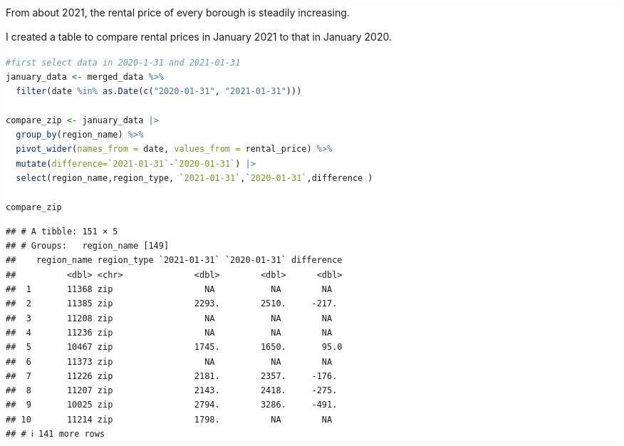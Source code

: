 From about 2021, the rental price of every borough is steadily
increasing.

I created a table to compare rental prices in January 2021 to that in
January 2020.

``` r
#first select data in 2020-1-31 and 2021-01-31
january_data <- merged_data %>%
  filter(date %in% as.Date(c("2020-01-31", "2021-01-31")))

compare_zip <- january_data |>
  group_by(region_name) %>%
  pivot_wider(names_from = date, values_from = rental_price) %>%
  mutate(difference=`2021-01-31`-`2020-01-31`) |>
  select(region_name,region_type, `2021-01-31`,`2020-01-31`,difference )
  
compare_zip
```

    ## # A tibble: 151 × 5
    ## # Groups:   region_name [149]
    ##    region_name region_type `2021-01-31` `2020-01-31` difference
    ##          <dbl> <chr>              <dbl>        <dbl>      <dbl>
    ##  1       11368 zip                  NA           NA        NA  
    ##  2       11385 zip                2293.        2510.     -217. 
    ##  3       11208 zip                  NA           NA        NA  
    ##  4       11236 zip                  NA           NA        NA  
    ##  5       10467 zip                1745.        1650.       95.0
    ##  6       11373 zip                  NA           NA        NA  
    ##  7       11226 zip                2181.        2357.     -176. 
    ##  8       11207 zip                2143.        2418.     -275. 
    ##  9       10025 zip                2794.        3286.     -491. 
    ## 10       11214 zip                1798.          NA        NA  
    ## # ℹ 141 more rows
